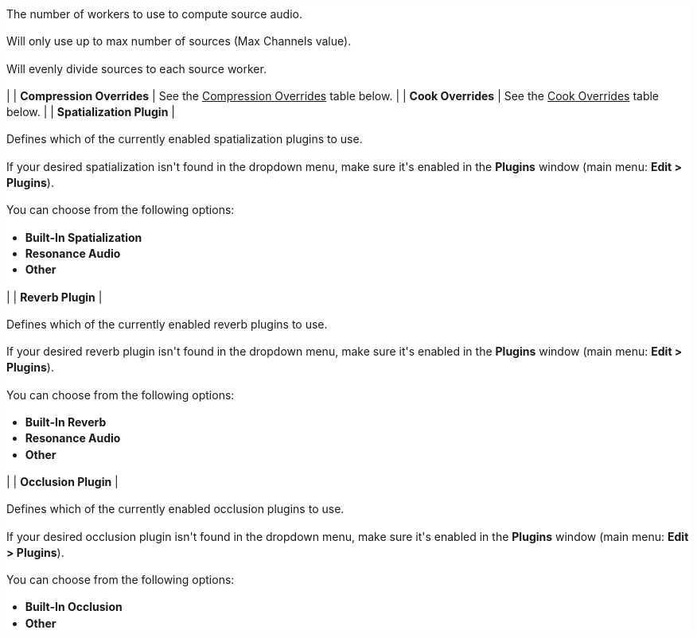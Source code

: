 The number of workers to use to compute source audio.

Will only use up to max number of sources (Max Channels value).

Will evenly divide sources to each source worker.



 |
| **Compression Overrides** | See the [Compression Overrides](/documentation/en-us/unreal-engine/windows-settings-in-the-unreal-engine-project-settings#compressionoverrides) table below. |
| **Cook Overrides** | See the [Cook Overrides](/documentation/en-us/unreal-engine/windows-settings-in-the-unreal-engine-project-settings#cookoverrides) table below. |
| **Spatialization Plugin** | 

Defines which of the currently enabled spatialization plugins to use.

If your desired spatialization isn't found in the dropdown menu, make sure it's enabled in the **Plugins** window (main menu: **Edit > Plugins**).

You can choose from the following options:

-   **Built-In Spatialization**
-   **Resonance Audio**
-   **Other**



 |
| **Reverb Plugin** | 

Defines which of the currently enabled reverb plugins to use.

If your desired reverb plugin isn't found in the dropdown menu, make sure it's enabled in the **Plugins** window (main menu: **Edit > Plugins**).

You can choose from the following options:

-   **Built-In Reverb**
-   **Resonance Audio**
-   **Other**



 |
| **Occlusion Plugin** | 

Defines which of the currently enabled occlusion plugins to use.

If your desired occlusion plugin isn't found in the dropdown menu, make sure it's enabled in the **Plugins** window (main menu: **Edit > Plugins**).

You can choose from the following options:

-   **Built-In Occlusion**
-   **Other**


